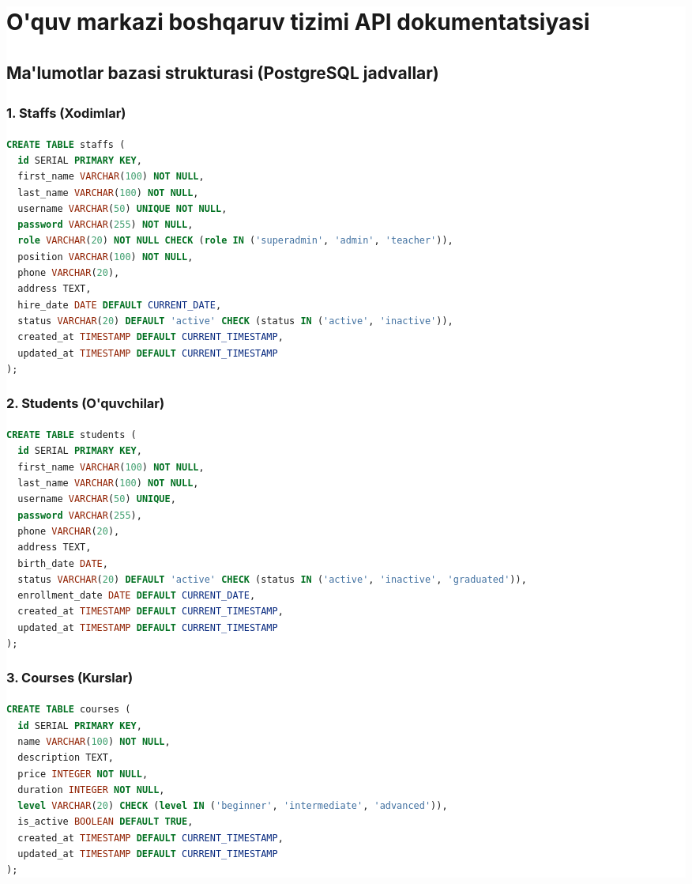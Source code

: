 # O'quv markazi boshqaruv tizimi API dokumentatsiyasi

## Ma'lumotlar bazasi strukturasi (PostgreSQL jadvallar)

### 1. Staffs (Xodimlar)

```sql
CREATE TABLE staffs (
  id SERIAL PRIMARY KEY,
  first_name VARCHAR(100) NOT NULL,
  last_name VARCHAR(100) NOT NULL,
  username VARCHAR(50) UNIQUE NOT NULL,
  password VARCHAR(255) NOT NULL,
  role VARCHAR(20) NOT NULL CHECK (role IN ('superadmin', 'admin', 'teacher')),
  position VARCHAR(100) NOT NULL,
  phone VARCHAR(20),
  address TEXT,
  hire_date DATE DEFAULT CURRENT_DATE,
  status VARCHAR(20) DEFAULT 'active' CHECK (status IN ('active', 'inactive')),
  created_at TIMESTAMP DEFAULT CURRENT_TIMESTAMP,
  updated_at TIMESTAMP DEFAULT CURRENT_TIMESTAMP
);
```

### 2. Students (O'quvchilar)

```sql
CREATE TABLE students (
  id SERIAL PRIMARY KEY,
  first_name VARCHAR(100) NOT NULL,
  last_name VARCHAR(100) NOT NULL,
  username VARCHAR(50) UNIQUE,
  password VARCHAR(255),
  phone VARCHAR(20),
  address TEXT,
  birth_date DATE,
  status VARCHAR(20) DEFAULT 'active' CHECK (status IN ('active', 'inactive', 'graduated')),
  enrollment_date DATE DEFAULT CURRENT_DATE,
  created_at TIMESTAMP DEFAULT CURRENT_TIMESTAMP,
  updated_at TIMESTAMP DEFAULT CURRENT_TIMESTAMP
);
```

### 3. Courses (Kurslar)

```sql
CREATE TABLE courses (
  id SERIAL PRIMARY KEY,
  name VARCHAR(100) NOT NULL,
  description TEXT,
  price INTEGER NOT NULL,
  duration INTEGER NOT NULL,
  level VARCHAR(20) CHECK (level IN ('beginner', 'intermediate', 'advanced')),
  is_active BOOLEAN DEFAULT TRUE,
  created_at TIMESTAMP DEFAULT CURRENT_TIMESTAMP,
  updated_at TIMESTAMP DEFAULT CURRENT_TIMESTAMP
);
```
